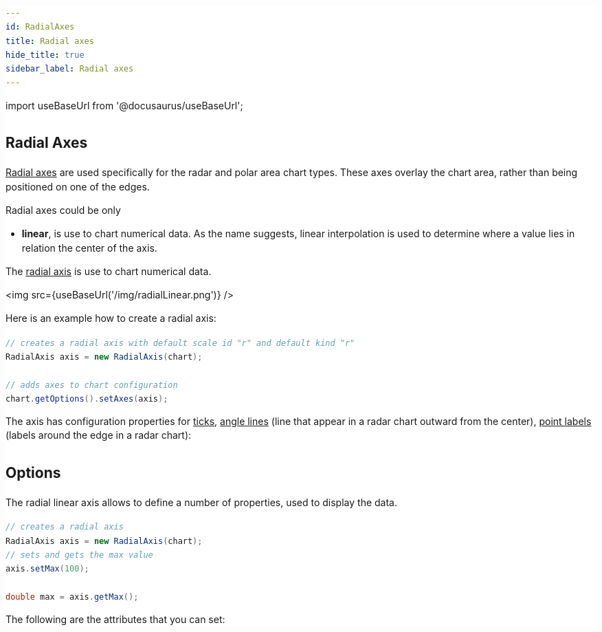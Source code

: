 ```yaml
---
id: RadialAxes
title: Radial axes
hide_title: true
sidebar_label: Radial axes
---
```

import useBaseUrl from '@docusaurus/useBaseUrl';

## Radial Axes

[Radial axes](https://pepstock-org.github.io/Charba/5.7/org/pepstock/charba/client/configuration/RadialAxis.html) are used specifically for the radar and polar area chart types. These axes overlay the chart area, rather than being positioned on one of the edges. 

Radial axes could be only 

 * **linear**, is use to chart numerical data. As the name suggests, linear interpolation is used to determine where a value lies in relation the center of the axis.

The [radial axis](https://pepstock-org.github.io/Charba/5.7/org/pepstock/charba/client/configuration/RadialAxis.html) is use to chart numerical data.

<img src={useBaseUrl('/img/radialLinear.png')} />

Here is an example how to create a radial axis:

```java
// creates a radial axis with default scale id "r" and default kind "r" 
RadialAxis axis = new RadialAxis(chart);

// adds axes to chart configuration
chart.getOptions().setAxes(axis);
```

The axis has configuration properties for [ticks](https://pepstock-org.github.io/Charba/5.7/org/pepstock/charba/client/configuration/RadialLinearTick.html), [angle lines](AngleLines) (line that appear in a radar chart outward from the center), [point labels](PointLabels) (labels around the edge in a radar chart):

## Options

The radial linear axis allows to define a number of properties, used to display the data.

```java
// creates a radial axis 
RadialAxis axis = new RadialAxis(chart);
// sets and gets the max value
axis.setMax(100);

double max = axis.getMax();
```

The following are the attributes that you can set:

